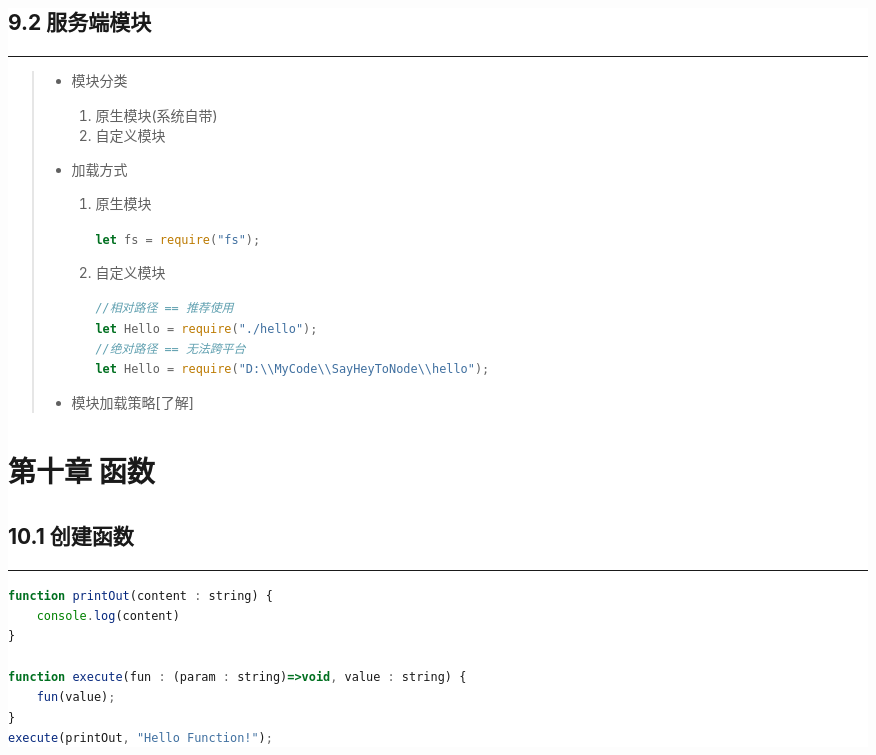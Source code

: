 

## 9.2 服务端模块

***

> + 模块分类
>
>   1. 原生模块(系统自带)
>   2. 自定义模块
>
> + 加载方式
>
>   1. 原生模块
>
>      ```javascript
>      let fs = require("fs");
>      ```
>
>   2. 自定义模块
>
>      ```javascript
>      //相对路径 == 推荐使用
>      let Hello = require("./hello");
>      //绝对路径 == 无法跨平台
>      let Hello = require("D:\\MyCode\\SayHeyToNode\\hello");
>      ```
>
> + 模块加载策略[了解]





# 第十章 函数



## 10.1 创建函数

***

```javascript
function printOut(content : string) {
    console.log(content)
}

function execute(fun : (param : string)=>void, value : string) {
    fun(value);
}
execute(printOut, "Hello Function!");
```

